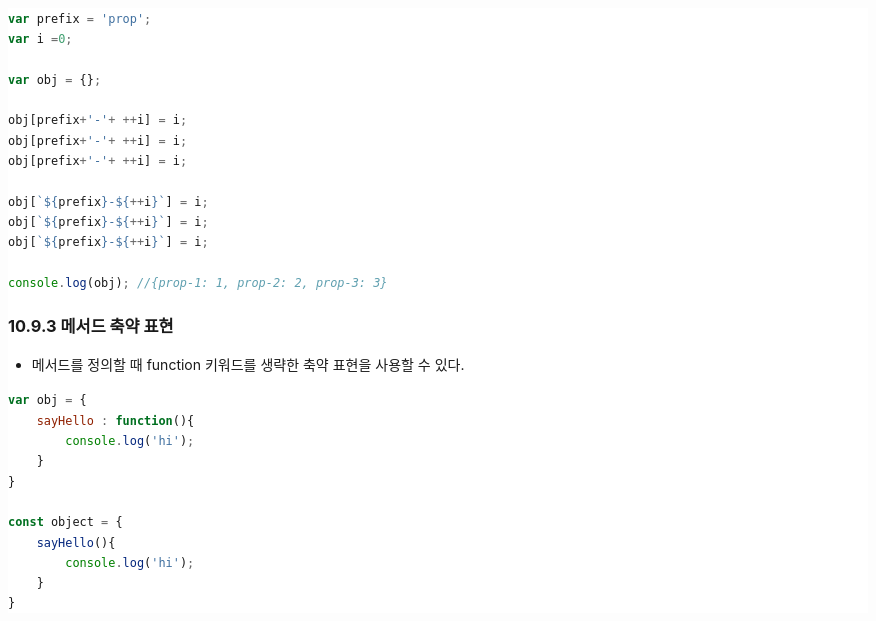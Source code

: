 ```jsx
var prefix = 'prop';
var i =0;

var obj = {};

obj[prefix+'-'+ ++i] = i;
obj[prefix+'-'+ ++i] = i;
obj[prefix+'-'+ ++i] = i;

obj[`${prefix}-${++i}`] = i;
obj[`${prefix}-${++i}`] = i;
obj[`${prefix}-${++i}`] = i;

console.log(obj); //{prop-1: 1, prop-2: 2, prop-3: 3}
```

### 10.9.3 메서드 축약 표현

- 메서드를 정의할 때 function 키워드를 생략한 축약 표현을 사용할 수 있다.

```jsx
var obj = {
    sayHello : function(){
        console.log('hi');
    }
}

const object = {
    sayHello(){
        console.log('hi');
    }
}
```